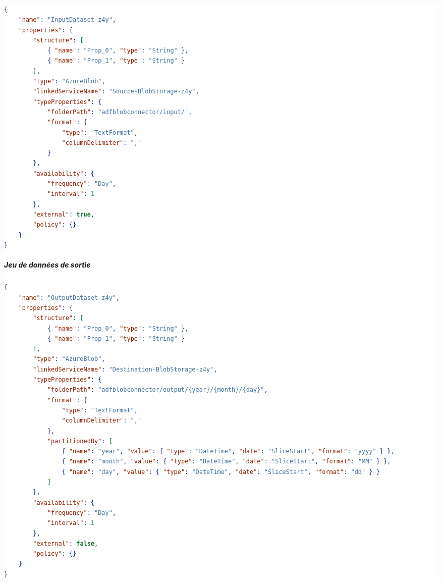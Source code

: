 ```json
{
    "name": "InputDataset-z4y",
    "properties": {
        "structure": [
            { "name": "Prop_0", "type": "String" },
            { "name": "Prop_1", "type": "String" }
        ],
        "type": "AzureBlob",
        "linkedServiceName": "Source-BlobStorage-z4y",
        "typeProperties": {
            "folderPath": "adfblobconnector/input/",
            "format": {
                "type": "TextFormat",
                "columnDelimiter": ","
            }
        },
        "availability": {
            "frequency": "Day",
            "interval": 1
        },
        "external": true,
        "policy": {}
    }
}
```

##### <a name="output-dataset"></a>Jeu de données de sortie

```json
{
    "name": "OutputDataset-z4y",
    "properties": {
        "structure": [
            { "name": "Prop_0", "type": "String" },
            { "name": "Prop_1", "type": "String" }
        ],
        "type": "AzureBlob",
        "linkedServiceName": "Destination-BlobStorage-z4y",
        "typeProperties": {
            "folderPath": "adfblobconnector/output/{year}/{month}/{day}",
            "format": {
                "type": "TextFormat",
                "columnDelimiter": ","
            },
            "partitionedBy": [
                { "name": "year", "value": { "type": "DateTime", "date": "SliceStart", "format": "yyyy" } },
                { "name": "month", "value": { "type": "DateTime", "date": "SliceStart", "format": "MM" } },
                { "name": "day", "value": { "type": "DateTime", "date": "SliceStart", "format": "dd" } }
            ]
        },
        "availability": {
            "frequency": "Day",
            "interval": 1
        },
        "external": false,
        "policy": {}
    }
}
```
